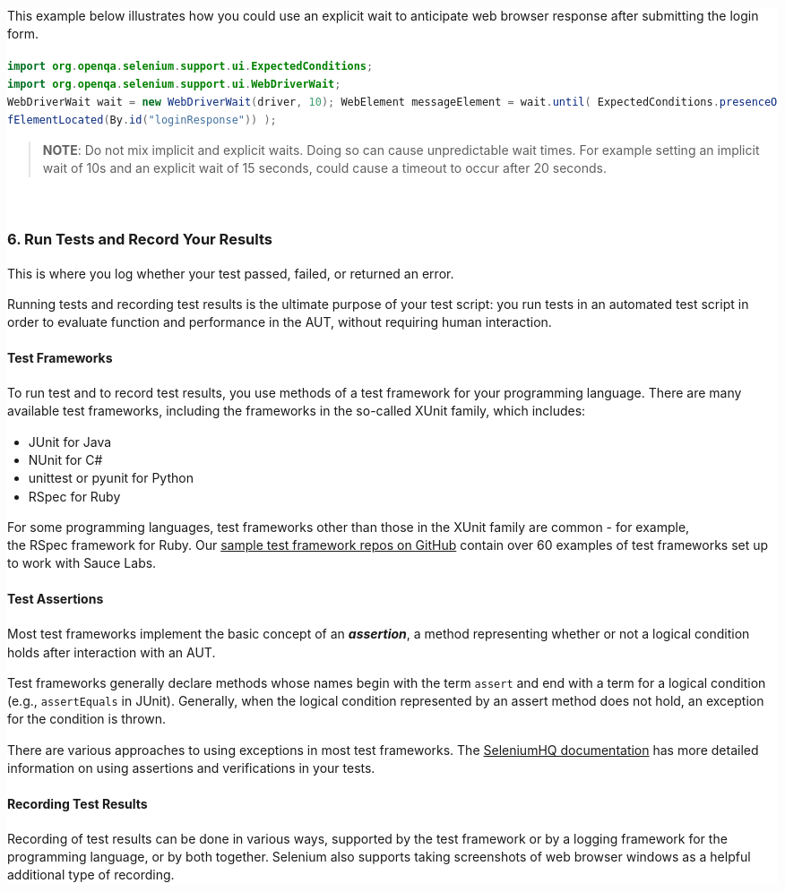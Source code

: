 This example below illustrates how you could use an explicit wait to anticipate web browser response after submitting the login form.

```java
import org.openqa.selenium.support.ui.ExpectedConditions; 
import org.openqa.selenium.support.ui.WebDriverWait; 
WebDriverWait wait = new WebDriverWait(driver, 10); WebElement messageElement = wait.until( ExpectedConditions.presenceOfElementLocated(By.id("loginResponse")) );
```

>**NOTE**: Do not mix implicit and explicit waits. Doing so can cause unpredictable wait times. For example setting an implicit wait of 10s and an explicit wait of 15 seconds, could cause a timeout to occur after 20 seconds.

<br/>

### 6. Run Tests and Record Your Results

This is where you log whether your test passed, failed, or returned an error.

Running tests and recording test results is the ultimate purpose of your test script: you run tests in an automated test script in order to evaluate function and performance in the AUT, without requiring human interaction.

#### **Test Frameworks**

To run test and to record test results, you use methods of a test framework for your programming language. There are many available test frameworks, including the frameworks in the so-called XUnit family, which includes:

* JUnit for Java
* NUnit for C#
* unittest or pyunit for Python
* RSpec for Ruby

For some programming languages, test frameworks other than those in the XUnit family are common - for example, the RSpec framework for Ruby. Our [sample test framework repos on GitHub](https://github.com/saucelabs-training) contain over 60 examples of test frameworks set up to work with Sauce Labs. 

#### **Test Assertions**

Most test frameworks implement the basic concept of an ***assertion***, a method representing whether or not a logical condition holds after interaction with an AUT.

Test frameworks generally declare methods whose names begin with the term `assert` and end with a term for a logical condition (e.g., `assertEquals` in JUnit). Generally, when the logical condition represented by an assert method does not hold, an exception for the condition is thrown.

There are various approaches to using exceptions in most test frameworks. The [SeleniumHQ documentation](https://www.selenium.dev/documentation/en/) has more detailed information on using assertions and verifications in your tests. 

#### **Recording Test Results**

Recording of test results can be done in various ways, supported by the test framework or by a logging framework for the programming language, or by both together. Selenium also supports taking screenshots of web browser windows as a helpful additional type of recording.
